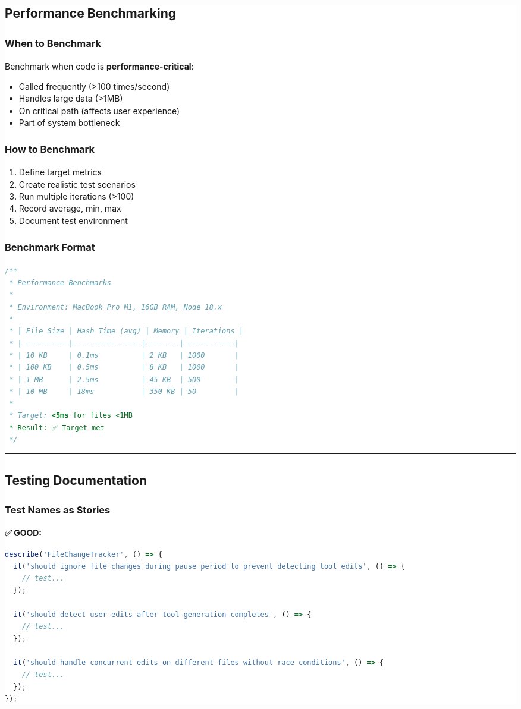 
## Performance Benchmarking

### When to Benchmark

Benchmark when code is **performance-critical**:
- Called frequently (>100 times/second)
- Handles large data (>1MB)
- On critical path (affects user experience)
- Part of system bottleneck

### How to Benchmark

1. Define target metrics
2. Create realistic test scenarios
3. Run multiple iterations (>100)
4. Record average, min, max
5. Document test environment

### Benchmark Format

```typescript
/**
 * Performance Benchmarks
 * 
 * Environment: MacBook Pro M1, 16GB RAM, Node 18.x
 * 
 * | File Size | Hash Time (avg) | Memory | Iterations |
 * |-----------|----------------|--------|------------|
 * | 10 KB     | 0.1ms          | 2 KB   | 1000       |
 * | 100 KB    | 0.5ms          | 8 KB   | 1000       |
 * | 1 MB      | 2.5ms          | 45 KB  | 500        |
 * | 10 MB     | 18ms           | 350 KB | 50         |
 * 
 * Target: <5ms for files <1MB
 * Result: ✅ Target met
 */
```

---

## Testing Documentation

### Test Names as Stories

**✅ GOOD:**
```typescript
describe('FileChangeTracker', () => {
  it('should ignore file changes during pause period to prevent detecting tool edits', () => {
    // test...
  });
  
  it('should detect user edits after tool generation completes', () => {
    // test...
  });
  
  it('should handle concurrent edits on different files without race conditions', () => {
    // test...
  });
});
```
